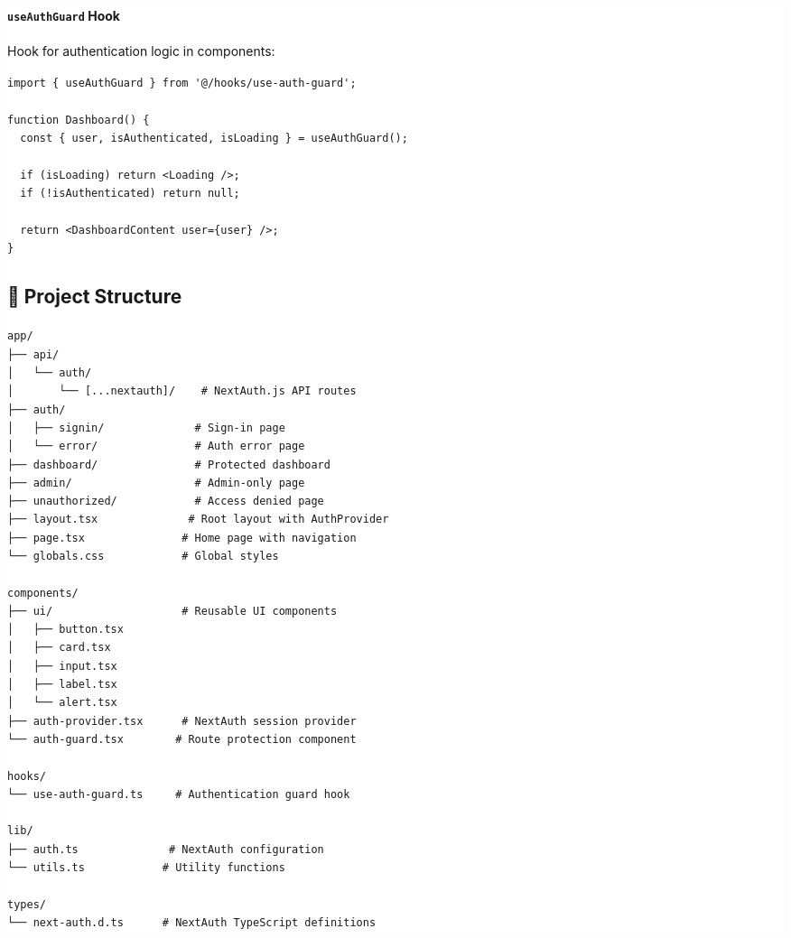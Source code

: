 #### `useAuthGuard` Hook

Hook for authentication logic in components:

```tsx
import { useAuthGuard } from '@/hooks/use-auth-guard';

function Dashboard() {
  const { user, isAuthenticated, isLoading } = useAuthGuard();

  if (isLoading) return <Loading />;
  if (!isAuthenticated) return null;

  return <DashboardContent user={user} />;
}
```

## 📁 Project Structure

```
app/
├── api/
│   └── auth/
│       └── [...nextauth]/    # NextAuth.js API routes
├── auth/
│   ├── signin/              # Sign-in page
│   └── error/               # Auth error page
├── dashboard/               # Protected dashboard
├── admin/                   # Admin-only page
├── unauthorized/            # Access denied page
├── layout.tsx              # Root layout with AuthProvider
├── page.tsx               # Home page with navigation
└── globals.css            # Global styles

components/
├── ui/                    # Reusable UI components
│   ├── button.tsx
│   ├── card.tsx
│   ├── input.tsx
│   ├── label.tsx
│   └── alert.tsx
├── auth-provider.tsx      # NextAuth session provider
└── auth-guard.tsx        # Route protection component

hooks/
└── use-auth-guard.ts     # Authentication guard hook

lib/
├── auth.ts              # NextAuth configuration
└── utils.ts            # Utility functions

types/
└── next-auth.d.ts      # NextAuth TypeScript definitions
```
